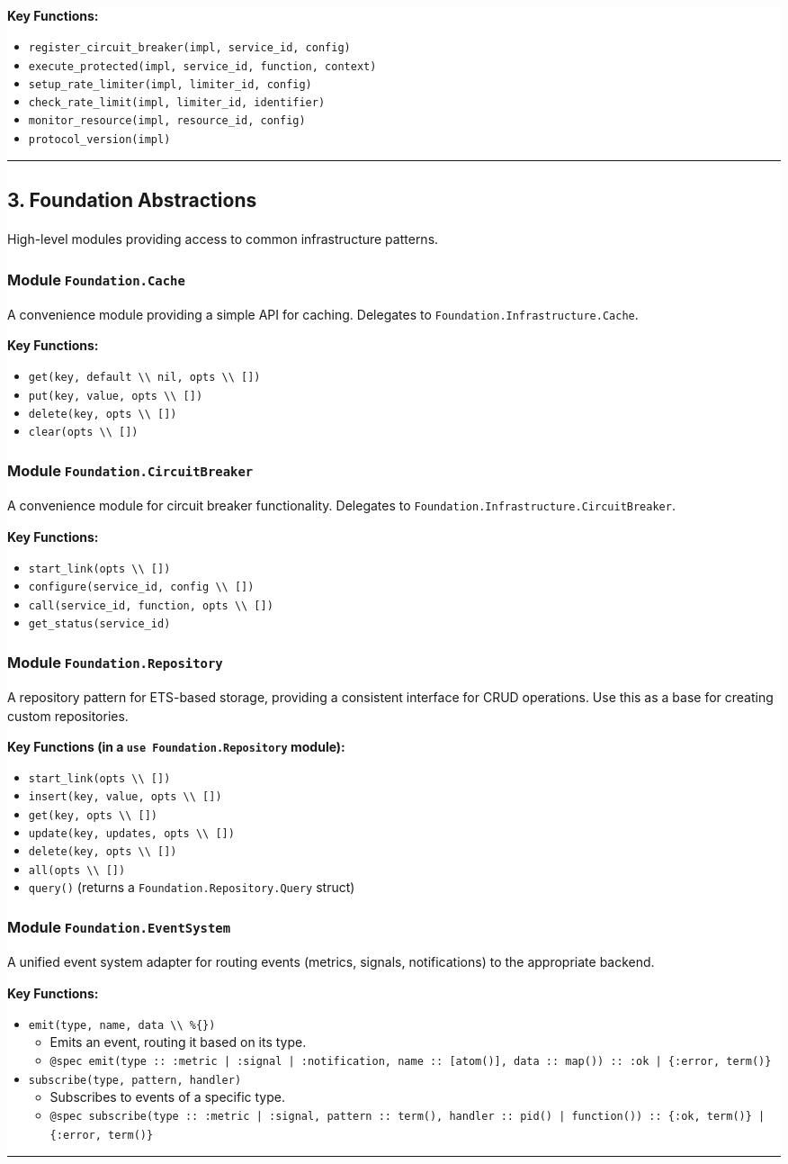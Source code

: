 **Key Functions:**
*   `register_circuit_breaker(impl, service_id, config)`
*   `execute_protected(impl, service_id, function, context)`
*   `setup_rate_limiter(impl, limiter_id, config)`
*   `check_rate_limit(impl, limiter_id, identifier)`
*   `monitor_resource(impl, resource_id, config)`
*   `protocol_version(impl)`

---

## 3. Foundation Abstractions

High-level modules providing access to common infrastructure patterns.

### **Module `Foundation.Cache`**
A convenience module providing a simple API for caching. Delegates to `Foundation.Infrastructure.Cache`.

**Key Functions:**
*   `get(key, default \\ nil, opts \\ [])`
*   `put(key, value, opts \\ [])`
*   `delete(key, opts \\ [])`
*   `clear(opts \\ [])`

### **Module `Foundation.CircuitBreaker`**
A convenience module for circuit breaker functionality. Delegates to `Foundation.Infrastructure.CircuitBreaker`.

**Key Functions:**
*   `start_link(opts \\ [])`
*   `configure(service_id, config \\ [])`
*   `call(service_id, function, opts \\ [])`
*   `get_status(service_id)`

### **Module `Foundation.Repository`**
A repository pattern for ETS-based storage, providing a consistent interface for CRUD operations. Use this as a base for creating custom repositories.

**Key Functions (in a `use Foundation.Repository` module):**
*   `start_link(opts \\ [])`
*   `insert(key, value, opts \\ [])`
*   `get(key, opts \\ [])`
*   `update(key, updates, opts \\ [])`
*   `delete(key, opts \\ [])`
*   `all(opts \\ [])`
*   `query()` (returns a `Foundation.Repository.Query` struct)

### **Module `Foundation.EventSystem`**
A unified event system adapter for routing events (metrics, signals, notifications) to the appropriate backend.

**Key Functions:**
*   `emit(type, name, data \\ %{})`
    *   Emits an event, routing it based on its type.
    *   `@spec emit(type :: :metric | :signal | :notification, name :: [atom()], data :: map()) :: :ok | {:error, term()}`
*   `subscribe(type, pattern, handler)`
    *   Subscribes to events of a specific type.
    *   `@spec subscribe(type :: :metric | :signal, pattern :: term(), handler :: pid() | function()) :: {:ok, term()} | {:error, term()}`

---